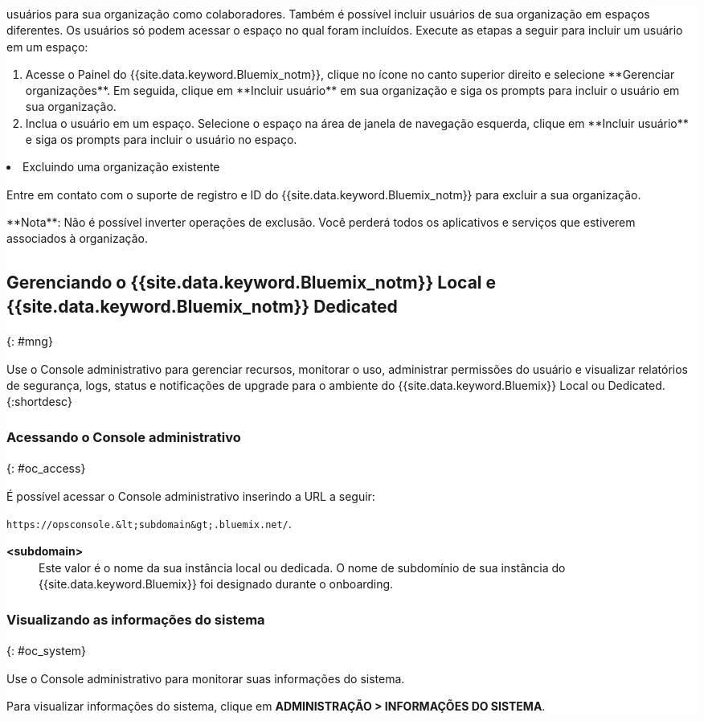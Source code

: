 usuários para sua organização como colaboradores. Também é possível incluir usuários
de sua organização em espaços diferentes. Os usuários só podem acessar
o espaço no qual foram incluídos. Execute as etapas a seguir para incluir
um usuário em um espaço:</p>
<ol>
<li>Acesse o Painel do {{site.data.keyword.Bluemix_notm}}, clique no ícone no canto superior direito e selecione **Gerenciar organizações**. Em seguida, clique em **Incluir usuário** em sua organização e siga os prompts para incluir o usuário em sua organização.</li>
<li>Inclua o usuário em um espaço. Selecione o espaço na área de janela
de navegação esquerda, clique em **Incluir usuário** e siga
os prompts para incluir o usuário no espaço.</li>
</ol>
</li>
<li>Excluindo uma organização existente
<p>Entre em contato com o suporte de registro e ID do {{site.data.keyword.Bluemix_notm}} para excluir a sua organização.</p>
<p>**Nota**: Não é possível inverter operações de exclusão. Você perderá todos os aplicativos e
serviços que estiverem associados à organização.</p>
</li>
</ul>

## Gerenciando o {{site.data.keyword.Bluemix_notm}} Local e {{site.data.keyword.Bluemix_notm}} Dedicated
{: #mng}

Use o Console administrativo para gerenciar recursos, monitorar
o uso, administrar permissões do usuário e visualizar relatórios de
segurança, logs, status e notificações de upgrade para o ambiente do
{{site.data.keyword.Bluemix}} Local ou Dedicated.
{:shortdesc}

### Acessando o Console administrativo
{: #oc_access}

É possível acessar o Console administrativo inserindo a URL a seguir:


`https://opsconsole.&lt;subdomain&gt;.bluemix.net/`.

<dl>
<dt><strong>&lt;subdomain&gt;</strong></dt>
<dd>Este valor é o nome da sua instância local ou dedicada. O nome de
subdomínio de sua instância do {{site.data.keyword.Bluemix}}
foi designado durante o onboarding.</dd>
</dl>

### Visualizando as informações do sistema
{: #oc_system}

Use o Console administrativo para monitorar suas informações do sistema.

Para visualizar informações do sistema, clique em
**ADMINISTRAÇÃO &gt; INFORMAÇÕES DO SISTEMA**.
